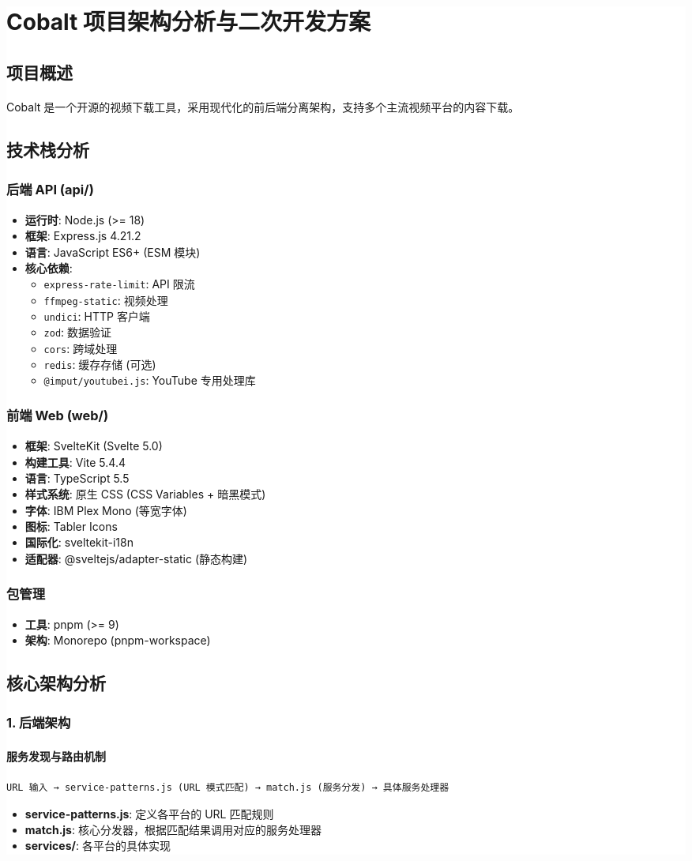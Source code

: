 # Cobalt 项目架构分析与二次开发方案

## 项目概述

Cobalt 是一个开源的视频下载工具，采用现代化的前后端分离架构，支持多个主流视频平台的内容下载。

## 技术栈分析

### 后端 API (api/)
- **运行时**: Node.js (>= 18)
- **框架**: Express.js 4.21.2
- **语言**: JavaScript ES6+ (ESM 模块)
- **核心依赖**:
  - `express-rate-limit`: API 限流
  - `ffmpeg-static`: 视频处理
  - `undici`: HTTP 客户端
  - `zod`: 数据验证
  - `cors`: 跨域处理
  - `redis`: 缓存存储 (可选)
  - `@imput/youtubei.js`: YouTube 专用处理库

### 前端 Web (web/)
- **框架**: SvelteKit (Svelte 5.0)
- **构建工具**: Vite 5.4.4
- **语言**: TypeScript 5.5
- **样式系统**: 原生 CSS (CSS Variables + 暗黑模式)
- **字体**: IBM Plex Mono (等宽字体)
- **图标**: Tabler Icons
- **国际化**: sveltekit-i18n 
- **适配器**: @sveltejs/adapter-static (静态构建)

### 包管理
- **工具**: pnpm (>= 9)
- **架构**: Monorepo (pnpm-workspace)

## 核心架构分析

### 1. 后端架构

#### 服务发现与路由机制
```
URL 输入 → service-patterns.js (URL 模式匹配) → match.js (服务分发) → 具体服务处理器
```

- **service-patterns.js**: 定义各平台的 URL 匹配规则
- **match.js**: 核心分发器，根据匹配结果调用对应的服务处理器
- **services/**: 各平台的具体实现
